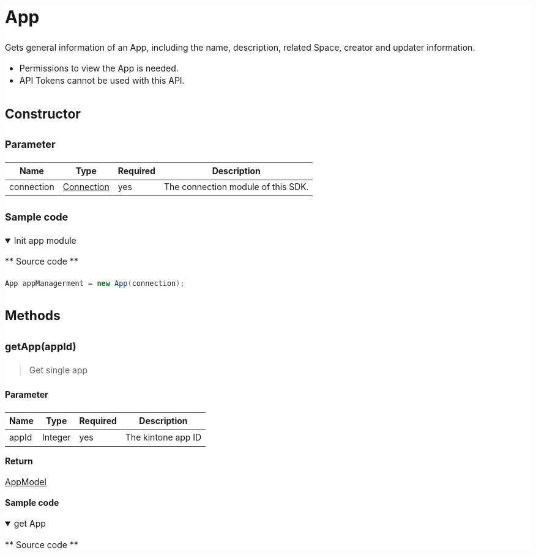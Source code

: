# App

Gets general information of an App, including the name, description, related Space, creator and updater information.

>
- Permissions to view the App is needed.
- API Tokens cannot be used with this API.

## Constructor

### **Parameter**

| Name| Type| Required| Description |
| --- | --- | --- | --- |
| connection | [Connection](./connection) | yes | The connection module of this SDK.

### **Sample code**

<details class="tab-container" open>
<Summary>Init app module</Summary>

** Source code **

```java
App appManagerment = new App(connection);
```

</details>

## Methods

### getApp(appId)

> Get single app

#### **Parameter**

| Name| Type| Required| Description |
| --- | --- | --- | --- |
| appId | Integer | yes | The kintone app ID

**Return**

[AppModel](./app-model#appmodel)

**Sample code**

<details class="tab-container" open>
<Summary>get App</Summary>

** Source code **

